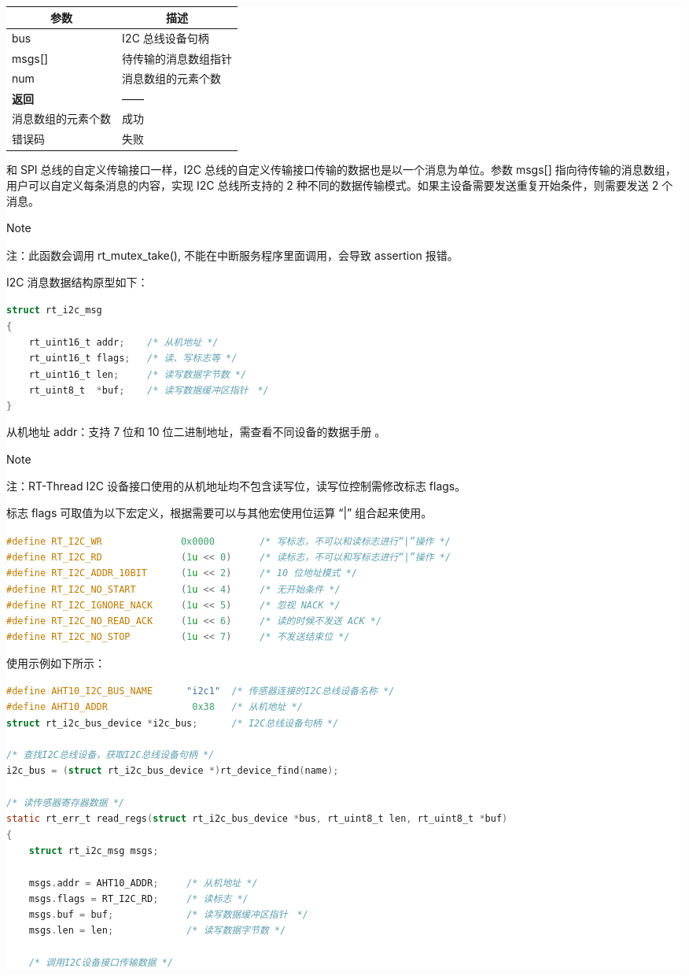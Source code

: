 | **参数**           | **描述**             |
|--------------------|----------------------|
| bus                | I2C 总线设备句柄      |
| msgs[]             | 待传输的消息数组指针 |
| num                | 消息数组的元素个数   |
| **返回**           | ——                   |
| 消息数组的元素个数 | 成功                 |
| 错误码             | 失败                 |

和 SPI 总线的自定义传输接口一样，I2C 总线的自定义传输接口传输的数据也是以一个消息为单位。参数 msgs[] 指向待传输的消息数组，用户可以自定义每条消息的内容，实现 I2C 总线所支持的 2 种不同的数据传输模式。如果主设备需要发送重复开始条件，则需要发送 2 个消息。

> [!NOTE]
> 注：此函数会调用 rt_mutex_take(), 不能在中断服务程序里面调用，会导致 assertion 报错。

I2C 消息数据结构原型如下：

```c
struct rt_i2c_msg
{
    rt_uint16_t addr;    /* 从机地址 */
    rt_uint16_t flags;   /* 读、写标志等 */
    rt_uint16_t len;     /* 读写数据字节数 */
    rt_uint8_t  *buf;    /* 读写数据缓冲区指针　*/
}
```

从机地址 addr：支持 7 位和 10 位二进制地址，需查看不同设备的数据手册 。

> [!NOTE]
> 注：RT-Thread I2C 设备接口使用的从机地址均不包含读写位，读写位控制需修改标志 flags。

标志 flags 可取值为以下宏定义，根据需要可以与其他宏使用位运算 “|” 组合起来使用。

```c
#define RT_I2C_WR              0x0000        /* 写标志，不可以和读标志进行“|”操作 */
#define RT_I2C_RD              (1u << 0)     /* 读标志，不可以和写标志进行“|”操作 */
#define RT_I2C_ADDR_10BIT      (1u << 2)     /* 10 位地址模式 */
#define RT_I2C_NO_START        (1u << 4)     /* 无开始条件 */
#define RT_I2C_IGNORE_NACK     (1u << 5)     /* 忽视 NACK */
#define RT_I2C_NO_READ_ACK     (1u << 6)     /* 读的时候不发送 ACK */
#define RT_I2C_NO_STOP         (1u << 7)     /* 不发送结束位 */
```

使用示例如下所示：

```c
#define AHT10_I2C_BUS_NAME      "i2c1"  /* 传感器连接的I2C总线设备名称 */
#define AHT10_ADDR               0x38   /* 从机地址 */
struct rt_i2c_bus_device *i2c_bus;      /* I2C总线设备句柄 */

/* 查找I2C总线设备，获取I2C总线设备句柄 */
i2c_bus = (struct rt_i2c_bus_device *)rt_device_find(name);

/* 读传感器寄存器数据 */
static rt_err_t read_regs(struct rt_i2c_bus_device *bus, rt_uint8_t len, rt_uint8_t *buf)
{
    struct rt_i2c_msg msgs;

    msgs.addr = AHT10_ADDR;     /* 从机地址 */
    msgs.flags = RT_I2C_RD;     /* 读标志 */
    msgs.buf = buf;             /* 读写数据缓冲区指针　*/
    msgs.len = len;             /* 读写数据字节数 */

    /* 调用I2C设备接口传输数据 */
```